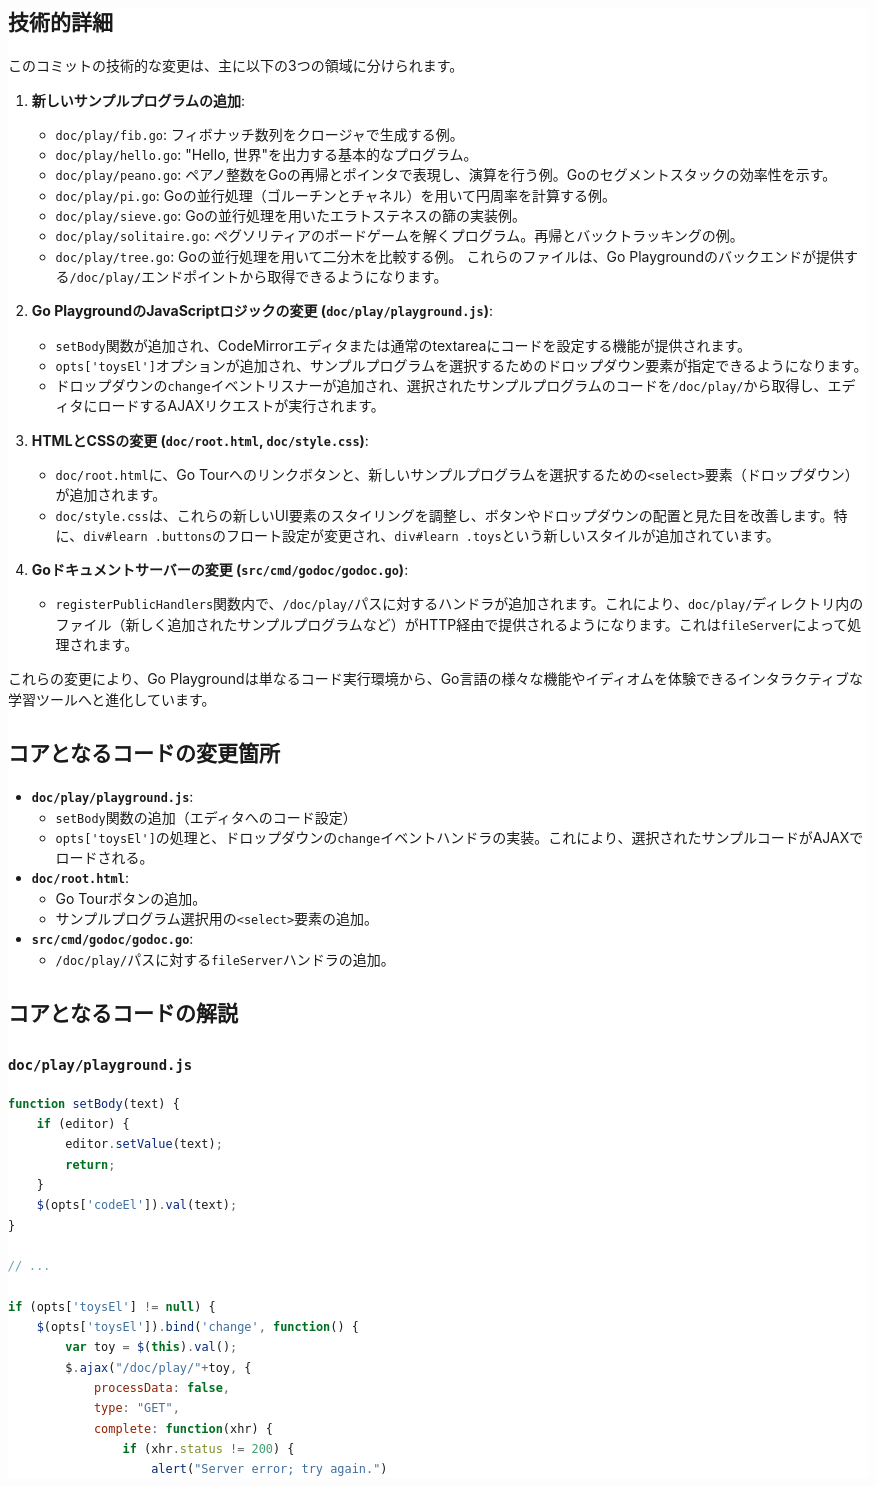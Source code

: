 ## 技術的詳細

このコミットの技術的な変更は、主に以下の3つの領域に分けられます。

1.  **新しいサンプルプログラムの追加**:
    *   `doc/play/fib.go`: フィボナッチ数列をクロージャで生成する例。
    *   `doc/play/hello.go`: "Hello, 世界"を出力する基本的なプログラム。
    *   `doc/play/peano.go`: ペアノ整数をGoの再帰とポインタで表現し、演算を行う例。Goのセグメントスタックの効率性を示す。
    *   `doc/play/pi.go`: Goの並行処理（ゴルーチンとチャネル）を用いて円周率を計算する例。
    *   `doc/play/sieve.go`: Goの並行処理を用いたエラトステネスの篩の実装例。
    *   `doc/play/solitaire.go`: ペグソリティアのボードゲームを解くプログラム。再帰とバックトラッキングの例。
    *   `doc/play/tree.go`: Goの並行処理を用いて二分木を比較する例。
    これらのファイルは、Go Playgroundのバックエンドが提供する`/doc/play/`エンドポイントから取得できるようになります。

2.  **Go PlaygroundのJavaScriptロジックの変更 (`doc/play/playground.js`)**:
    *   `setBody`関数が追加され、CodeMirrorエディタまたは通常のtextareaにコードを設定する機能が提供されます。
    *   `opts['toysEl']`オプションが追加され、サンプルプログラムを選択するためのドロップダウン要素が指定できるようになります。
    *   ドロップダウンの`change`イベントリスナーが追加され、選択されたサンプルプログラムのコードを`/doc/play/`から取得し、エディタにロードするAJAXリクエストが実行されます。

3.  **HTMLとCSSの変更 (`doc/root.html`, `doc/style.css`)**:
    *   `doc/root.html`に、Go Tourへのリンクボタンと、新しいサンプルプログラムを選択するための`<select>`要素（ドロップダウン）が追加されます。
    *   `doc/style.css`は、これらの新しいUI要素のスタイリングを調整し、ボタンやドロップダウンの配置と見た目を改善します。特に、`div#learn .buttons`のフロート設定が変更され、`div#learn .toys`という新しいスタイルが追加されています。

4.  **Goドキュメントサーバーの変更 (`src/cmd/godoc/godoc.go`)**:
    *   `registerPublicHandlers`関数内で、`/doc/play/`パスに対するハンドラが追加されます。これにより、`doc/play/`ディレクトリ内のファイル（新しく追加されたサンプルプログラムなど）がHTTP経由で提供されるようになります。これは`fileServer`によって処理されます。

これらの変更により、Go Playgroundは単なるコード実行環境から、Go言語の様々な機能やイディオムを体験できるインタラクティブな学習ツールへと進化しています。

## コアとなるコードの変更箇所

*   **`doc/play/playground.js`**:
    *   `setBody`関数の追加（エディタへのコード設定）
    *   `opts['toysEl']`の処理と、ドロップダウンの`change`イベントハンドラの実装。これにより、選択されたサンプルコードがAJAXでロードされる。
*   **`doc/root.html`**:
    *   Go Tourボタンの追加。
    *   サンプルプログラム選択用の`<select>`要素の追加。
*   **`src/cmd/godoc/godoc.go`**:
    *   `/doc/play/`パスに対する`fileServer`ハンドラの追加。

## コアとなるコードの解説

### `doc/play/playground.js`

```javascript
function setBody(text) {
    if (editor) {
        editor.setValue(text);
        return;
    }
    $(opts['codeEl']).val(text);
}

// ...

if (opts['toysEl'] != null) {
    $(opts['toysEl']).bind('change', function() {
        var toy = $(this).val();
        $.ajax("/doc/play/"+toy, {
            processData: false,
            type: "GET",
            complete: function(xhr) {
                if (xhr.status != 200) {
                    alert("Server error; try again.")
```